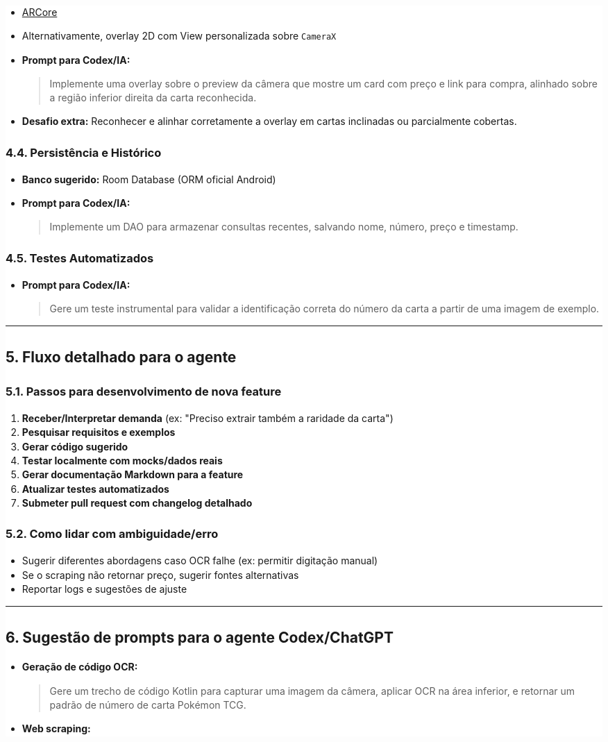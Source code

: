   * [ARCore](https://developers.google.com/ar)
  * Alternativamente, overlay 2D com View personalizada sobre `CameraX`

* **Prompt para Codex/IA:**

  > Implemente uma overlay sobre o preview da câmera que mostre um card com preço e link para compra, alinhado sobre a região inferior direita da carta reconhecida.

* **Desafio extra:**
  Reconhecer e alinhar corretamente a overlay em cartas inclinadas ou parcialmente cobertas.

### 4.4. **Persistência e Histórico**

* **Banco sugerido:** Room Database (ORM oficial Android)
* **Prompt para Codex/IA:**

  > Implemente um DAO para armazenar consultas recentes, salvando nome, número, preço e timestamp.

### 4.5. **Testes Automatizados**

* **Prompt para Codex/IA:**

  > Gere um teste instrumental para validar a identificação correta do número da carta a partir de uma imagem de exemplo.

---

## 5. **Fluxo detalhado para o agente**

### 5.1. **Passos para desenvolvimento de nova feature**

1. **Receber/Interpretar demanda** (ex: "Preciso extrair também a raridade da carta")
2. **Pesquisar requisitos e exemplos**
3. **Gerar código sugerido**
4. **Testar localmente com mocks/dados reais**
5. **Gerar documentação Markdown para a feature**
6. **Atualizar testes automatizados**
7. **Submeter pull request com changelog detalhado**

### 5.2. **Como lidar com ambiguidade/erro**

* Sugerir diferentes abordagens caso OCR falhe (ex: permitir digitação manual)
* Se o scraping não retornar preço, sugerir fontes alternativas
* Reportar logs e sugestões de ajuste

---

## 6. **Sugestão de prompts para o agente Codex/ChatGPT**

* **Geração de código OCR:**

  > Gere um trecho de código Kotlin para capturar uma imagem da câmera, aplicar OCR na área inferior, e retornar um padrão de número de carta Pokémon TCG.

* **Web scraping:**

